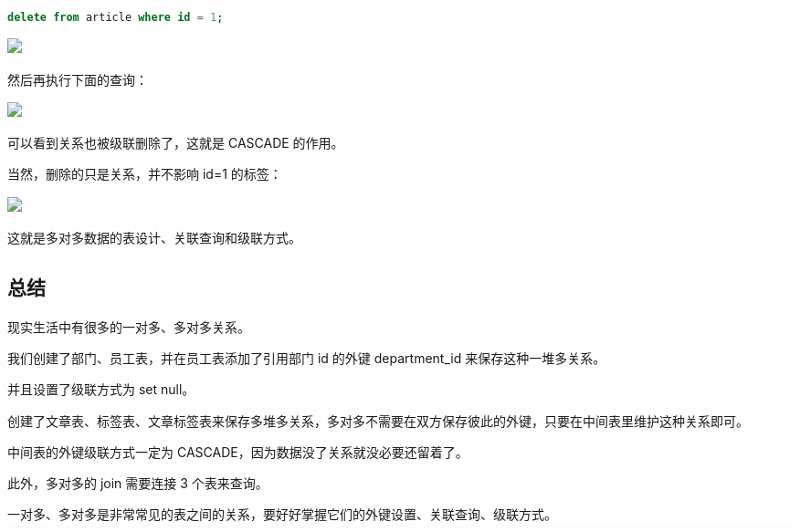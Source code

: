 ```sql
delete from article where id = 1;
```

![](./image/48-41.png)

然后再执行下面的查询：

![](./image/48-42.png)

可以看到关系也被级联删除了，这就是 CASCADE 的作用。

当然，删除的只是关系，并不影响 id=1 的标签：

![](./image/48-43.png)

这就是多对多数据的表设计、关联查询和级联方式。

## 总结

现实生活中有很多的一对多、多对多关系。

我们创建了部门、员工表，并在员工表添加了引用部门 id 的外键 department\_id 来保存这种一堆多关系。

并且设置了级联方式为 set null。

创建了文章表、标签表、文章标签表来保存多堆多关系，多对多不需要在双方保存彼此的外键，只要在中间表里维护这种关系即可。

中间表的外键级联方式一定为 CASCADE，因为数据没了关系就没必要还留着了。

此外，多对多的 join 需要连接 3 个表来查询。

一对多、多对多是非常常见的表之间的关系，要好好掌握它们的外键设置、关联查询、级联方式。
